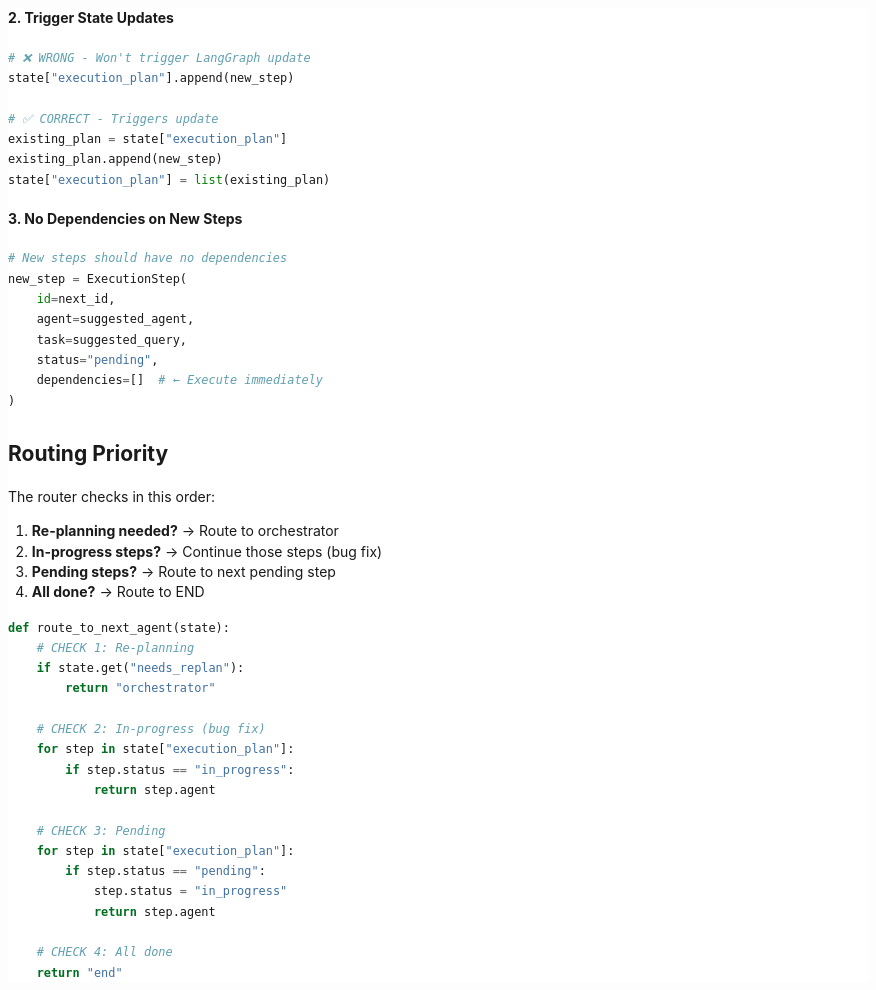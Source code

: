 ```python
```

#### 2. Trigger State Updates
```python
# ❌ WRONG - Won't trigger LangGraph update
state["execution_plan"].append(new_step)

# ✅ CORRECT - Triggers update
existing_plan = state["execution_plan"]
existing_plan.append(new_step)
state["execution_plan"] = list(existing_plan)
```

#### 3. No Dependencies on New Steps
```python
# New steps should have no dependencies
new_step = ExecutionStep(
    id=next_id,
    agent=suggested_agent,
    task=suggested_query,
    status="pending",
    dependencies=[]  # ← Execute immediately
)
```

## Routing Priority

The router checks in this order:

1. **Re-planning needed?** → Route to orchestrator
2. **In-progress steps?** → Continue those steps (bug fix)
3. **Pending steps?** → Route to next pending step
4. **All done?** → Route to END

```python
def route_to_next_agent(state):
    # CHECK 1: Re-planning
    if state.get("needs_replan"):
        return "orchestrator"

    # CHECK 2: In-progress (bug fix)
    for step in state["execution_plan"]:
        if step.status == "in_progress":
            return step.agent

    # CHECK 3: Pending
    for step in state["execution_plan"]:
        if step.status == "pending":
            step.status = "in_progress"
            return step.agent

    # CHECK 4: All done
    return "end"
```
